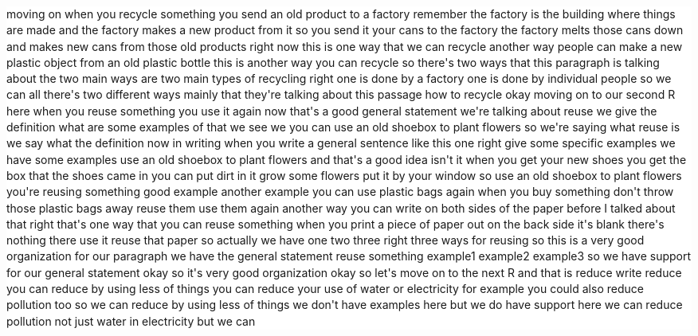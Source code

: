 moving on when you recycle something you
send an old product to a factory
remember the factory is the building
where things are made and the factory
makes a new product from it so you send
it your cans to the factory the factory
melts those cans down and makes new cans
from those old products right now this
is one way that we can recycle another
way people can make a new plastic object
from an old plastic bottle this is
another way you can recycle so there's
two ways that this paragraph is talking
about the two main ways are two main
types of recycling right one is done by
a factory one is done by individual
people so we can all there's two
different ways mainly that they're
talking about this passage how to
recycle okay moving on to our second R
here when you reuse something you use it
again now that's a good general
statement we're talking about reuse we
give the definition what are some
examples of that we see we you can use
an old shoebox to plant flowers so we're
saying what reuse is we say what the
definition now in writing when you write
a general sentence like this one right
give some specific examples we have some
examples use an old shoebox to plant
flowers and that's a good idea isn't it
when you get your new shoes you get the
box that the shoes came in you can put
dirt in it grow some flowers put it by
your window so use an old shoebox to
plant flowers you're reusing something
good example another example you can use
plastic bags again when you buy
something don't throw those plastic bags
away reuse them use them again another
way you can write on both sides of the
paper before I talked about that right
that's one way that you can reuse
something when you print a piece of
paper out on the back side it's blank
there's nothing there use it reuse that
paper so actually we have one two three
right three ways for reusing so this is
a very good organization for our
paragraph we have the general statement
reuse something example1 example2
example3 so we have support for our
general statement okay so it's very good
organization okay so let's move on to
the next R and that is reduce write
reduce you can reduce by using less of
things you can reduce your use of water
or electricity for example you could
also reduce pollution too so we can
reduce by using less of things we don't
have examples here but we do have
support here we can reduce pollution not
just water in electricity but we can